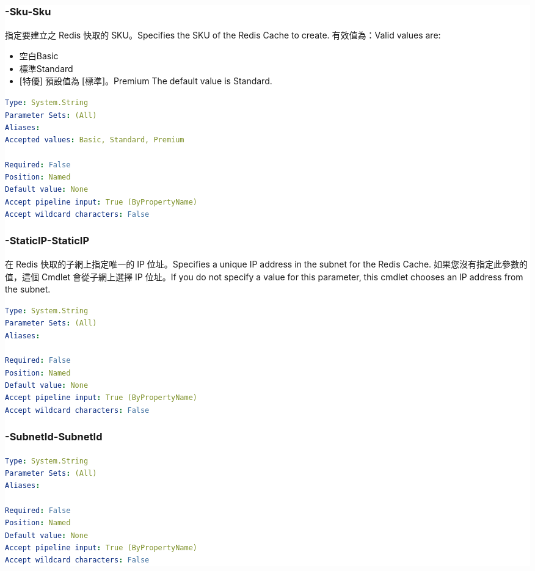 ### <span data-ttu-id="737e4-218">-Sku</span><span class="sxs-lookup"><span data-stu-id="737e4-218">-Sku</span></span>
<span data-ttu-id="737e4-219">指定要建立之 Redis 快取的 SKU。</span><span class="sxs-lookup"><span data-stu-id="737e4-219">Specifies the SKU of the Redis Cache to create.</span></span>
<span data-ttu-id="737e4-220">有效值為：</span><span class="sxs-lookup"><span data-stu-id="737e4-220">Valid values are:</span></span> 
- <span data-ttu-id="737e4-221">空白</span><span class="sxs-lookup"><span data-stu-id="737e4-221">Basic</span></span>
- <span data-ttu-id="737e4-222">標準</span><span class="sxs-lookup"><span data-stu-id="737e4-222">Standard</span></span>
- <span data-ttu-id="737e4-223">[特優] 預設值為 [標準]。</span><span class="sxs-lookup"><span data-stu-id="737e4-223">Premium The default value is Standard.</span></span>

```yaml
Type: System.String
Parameter Sets: (All)
Aliases:
Accepted values: Basic, Standard, Premium

Required: False
Position: Named
Default value: None
Accept pipeline input: True (ByPropertyName)
Accept wildcard characters: False
```

### <span data-ttu-id="737e4-224">-StaticIP</span><span class="sxs-lookup"><span data-stu-id="737e4-224">-StaticIP</span></span>
<span data-ttu-id="737e4-225">在 Redis 快取的子網上指定唯一的 IP 位址。</span><span class="sxs-lookup"><span data-stu-id="737e4-225">Specifies a unique IP address in the subnet for the Redis Cache.</span></span>
<span data-ttu-id="737e4-226">如果您沒有指定此參數的值，這個 Cmdlet 會從子網上選擇 IP 位址。</span><span class="sxs-lookup"><span data-stu-id="737e4-226">If you do not specify a value for this parameter, this cmdlet chooses an IP address from the subnet.</span></span>

```yaml
Type: System.String
Parameter Sets: (All)
Aliases:

Required: False
Position: Named
Default value: None
Accept pipeline input: True (ByPropertyName)
Accept wildcard characters: False
```

### <span data-ttu-id="737e4-227">-SubnetId</span><span class="sxs-lookup"><span data-stu-id="737e4-227">-SubnetId</span></span>
```yaml
Type: System.String
Parameter Sets: (All)
Aliases:

Required: False
Position: Named
Default value: None
Accept pipeline input: True (ByPropertyName)
Accept wildcard characters: False
```

